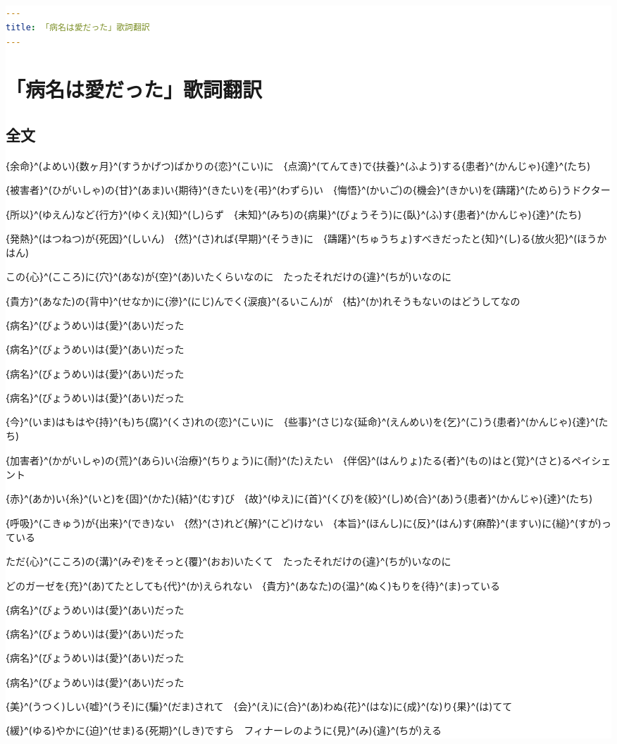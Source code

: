 ```yaml
---
title: 「病名は愛だった」歌詞翻訳
---
```


# 「病名は愛だった」歌詞翻訳

<script setup>
import VueMetadata from "@/components/metadata/Metadata.vue"
</script>

<vue-metadata author="swwind" time="2023-8-31">
</vue-metadata>

## 全文

{余命}^(よめい){数ヶ月}^(すうかげつ)ばかりの{恋}^(こい)に　{点滴}^(てんてき)で{扶養}^(ふよう)する{患者}^(かんじゃ){達}^(たち)

{被害者}^(ひがいしゃ)の{甘}^(あま)い{期待}^(きたい)を{弔}^(わずら)い　{悔悟}^(かいご)の{機会}^(きかい)を{躊躇}^(ためら)うドクター

{所以}^(ゆえん)など{行方}^(ゆくえ){知}^(し)らず　{未知}^(みち)の{病巣}^(びょうそう)に{臥}^(ふ)す{患者}^(かんじゃ){達}^(たち)

{発熱}^(はつねつ)が{死因}^(しいん)　{然}^(さ)れば{早期}^(そうき)に　{躊躇}^(ちゅうちょ)すべきだったと{知}^(し)る{放火犯}^(ほうかはん)

この{心}^(こころ)に{穴}^(あな)が{空}^(あ)いたくらいなのに　たったそれだけの{違}^(ちが)いなのに

{貴方}^(あなた)の{背中}^(せなか)に{滲}^(にじ)んでく{涙痕}^(るいこん)が　{枯}^(か)れそうもないのはどうしてなの

{病名}^(びょうめい)は{愛}^(あい)だった

{病名}^(びょうめい)は{愛}^(あい)だった

{病名}^(びょうめい)は{愛}^(あい)だった

{病名}^(びょうめい)は{愛}^(あい)だった

{今}^(いま)はもはや{持}^(も)ち{腐}^(くさ)れの{恋}^(こい)に　{些事}^(さじ)な{延命}^(えんめい)を{乞}^(こ)う{患者}^(かんじゃ){達}^(たち)

{加害者}^(かがいしゃ)の{荒}^(あら)い{治療}^(ちりょう)に{耐}^(た)えたい　{伴侶}^(はんりょ)たる{者}^(もの)はと{覚}^(さと)るペイシェント

{赤}^(あか)い{糸}^(いと)を{固}^(かた){結}^(むす)び　{故}^(ゆえ)に{首}^(くび)を{絞}^(し)め{合}^(あ)う{患者}^(かんじゃ){達}^(たち)

{呼吸}^(こきゅう)が{出来}^(でき)ない　{然}^(さ)れど{解}^(こど)けない　{本旨}^(ほんし)に{反}^(はん)す{麻酔}^(ますい)に{縋}^(すが)っている

ただ{心}^(こころ)の{溝}^(みぞ)をそっと{覆}^(おお)いたくて　たったそれだけの{違}^(ちが)いなのに

どのガーゼを{充}^(あ)てたとしても{代}^(か)えられない　{貴方}^(あなた)の{温}^(ぬく)もりを{待}^(ま)っている

{病名}^(びょうめい)は{愛}^(あい)だった

{病名}^(びょうめい)は{愛}^(あい)だった

{病名}^(びょうめい)は{愛}^(あい)だった

{病名}^(びょうめい)は{愛}^(あい)だった

{美}^(うつく)しい{嘘}^(うそ)に{騙}^(だま)されて　{会}^(え)に{合}^(あ)わぬ{花}^(はな)に{成}^(な)り{果}^(は)てて

{緩}^(ゆる)やかに{迫}^(せま)る{死期}^(しき)ですら　フィナーレのように{見}^(み){違}^(ちが)える
